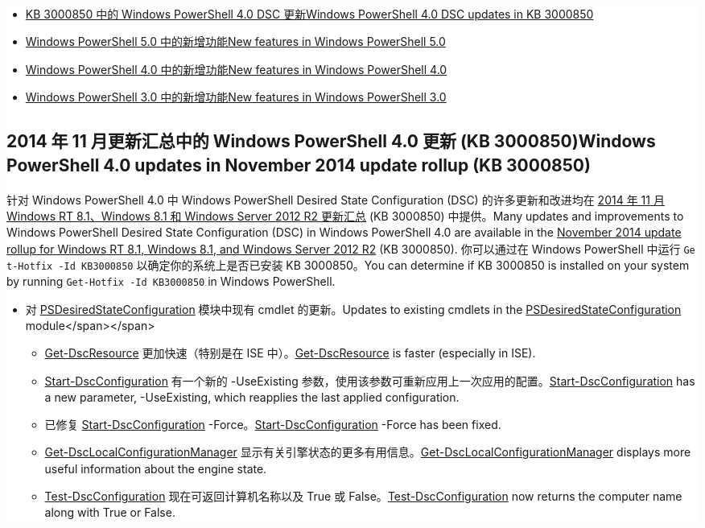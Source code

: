 -   [<span data-ttu-id="a8d78-112">KB 3000850 中的 Windows PowerShell 4.0 DSC 更新</span><span class="sxs-lookup"><span data-stu-id="a8d78-112">Windows PowerShell 4.0 DSC updates in KB 3000850</span></span>](#BKMK_3000850)

-   [<span data-ttu-id="a8d78-113">Windows PowerShell 5.0 中的新增功能</span><span class="sxs-lookup"><span data-stu-id="a8d78-113">New features in Windows PowerShell 5.0</span></span>](#BKMK_new50)

-   [<span data-ttu-id="a8d78-114">Windows PowerShell 4.0 中的新增功能</span><span class="sxs-lookup"><span data-stu-id="a8d78-114">New features in Windows PowerShell 4.0</span></span>](#BKMK_wps4)

-   [<span data-ttu-id="a8d78-115">Windows PowerShell 3.0 中的新增功能</span><span class="sxs-lookup"><span data-stu-id="a8d78-115">New features in Windows PowerShell 3.0</span></span>](#BKMK_wps3)

## <span data-ttu-id="a8d78-116"><a name="BKMK_3000850"></a>2014 年 11 月更新汇总中的 Windows PowerShell 4.0 更新 (KB 3000850)</span><span class="sxs-lookup"><span data-stu-id="a8d78-116"><a name="BKMK_3000850"></a>Windows PowerShell 4.0 updates in November 2014 update rollup (KB 3000850)</span></span>
<span data-ttu-id="a8d78-117">针对 Windows PowerShell 4.0 中 Windows PowerShell Desired State Configuration (DSC) 的许多更新和改进均在 [2014 年 11 月 Windows RT 8.1、Windows 8.1 和 Windows Server 2012 R2 更新汇总](https://support.microsoft.com/kb/3000850/) (KB 3000850) 中提供。</span><span class="sxs-lookup"><span data-stu-id="a8d78-117">Many updates and improvements to Windows PowerShell Desired State Configuration (DSC) in Windows PowerShell 4.0 are available in the [November 2014 update rollup for Windows RT 8.1, Windows 8.1, and Windows Server 2012 R2](https://support.microsoft.com/kb/3000850/) (KB 3000850).</span></span> <span data-ttu-id="a8d78-118">你可以通过在 Windows PowerShell 中运行 `Get-Hotfix -Id KB3000850` 以确定你的系统上是否已安装 KB 3000850。</span><span class="sxs-lookup"><span data-stu-id="a8d78-118">You can determine if KB 3000850 is installed on your system by running `Get-Hotfix -Id KB3000850` in Windows PowerShell.</span></span>

-   <span data-ttu-id="a8d78-119">对 [PSDesiredStateConfiguration](https://technet.microsoft.com/library/dn391651(v=wps.640).aspx) 模块中现有 cmdlet 的更新。</span><span class="sxs-lookup"><span data-stu-id="a8d78-119">Updates to existing cmdlets in the [PSDesiredStateConfiguration](https://technet.microsoft.com/library/dn391651(v=wps.640).aspx) module</span></span>

    -   <span data-ttu-id="a8d78-120">[Get-DscResource](http://technet.microsoft.com/library/dn521625.aspx) 更加快速（特别是在 ISE 中）。</span><span class="sxs-lookup"><span data-stu-id="a8d78-120">[Get-DscResource](http://technet.microsoft.com/library/dn521625.aspx) is faster (especially in ISE).</span></span>

    -   <span data-ttu-id="a8d78-121">[Start-DscConfiguration](http://technet.microsoft.com/library/dn521623.aspx) 有一个新的 -UseExisting 参数，使用该参数可重新应用上一次应用的配置。</span><span class="sxs-lookup"><span data-stu-id="a8d78-121">[Start-DscConfiguration](http://technet.microsoft.com/library/dn521623.aspx) has a new parameter, -UseExisting, which reapplies the last applied configuration.</span></span>

    -   <span data-ttu-id="a8d78-122">已修复 [Start-DscConfiguration](http://technet.microsoft.com/library/dn521623.aspx) -Force。</span><span class="sxs-lookup"><span data-stu-id="a8d78-122">[Start-DscConfiguration](http://technet.microsoft.com/library/dn521623.aspx) -Force has been fixed.</span></span>

    -   <span data-ttu-id="a8d78-123">[Get-DscLocalConfigurationManager](http://technet.microsoft.com/library/dn407378.aspx) 显示有关引擎状态的更多有用信息。</span><span class="sxs-lookup"><span data-stu-id="a8d78-123">[Get-DscLocalConfigurationManager](http://technet.microsoft.com/library/dn407378.aspx) displays more useful information about the engine state.</span></span>

    -   <span data-ttu-id="a8d78-124">[Test-DscConfiguration](http://technet.microsoft.com/library/dn407382.aspx) 现在可返回计算机名称以及 True 或 False。</span><span class="sxs-lookup"><span data-stu-id="a8d78-124">[Test-DscConfiguration](http://technet.microsoft.com/library/dn407382.aspx) now returns the computer name along with True or False.</span></span>
